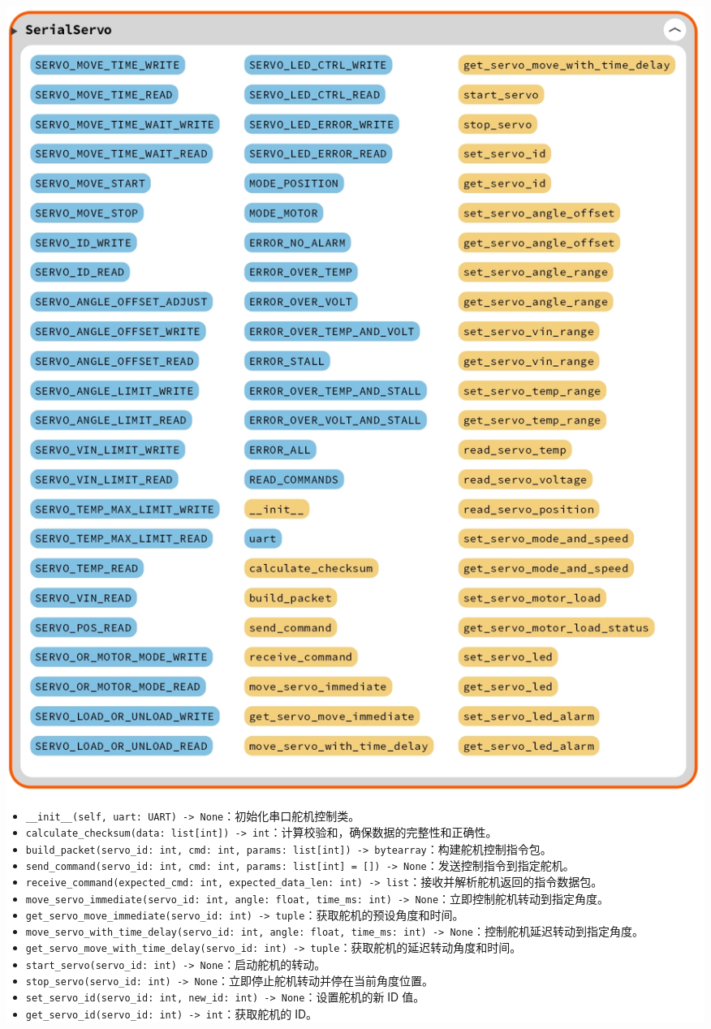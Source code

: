 ![UART_SERVO_Class](../../image/UART_SERVO_Class.png)

- `__init__(self, uart: UART) -> None`：初始化串口舵机控制类。
- `calculate_checksum(data: list[int]) -> int`：计算校验和，确保数据的完整性和正确性。
- `build_packet(servo_id: int, cmd: int, params: list[int]) -> bytearray`：构建舵机控制指令包。
- `send_command(servo_id: int, cmd: int, params: list[int] = []) -> None`：发送控制指令到指定舵机。
- `receive_command(expected_cmd: int, expected_data_len: int) -> list`：接收并解析舵机返回的指令数据包。
- `move_servo_immediate(servo_id: int, angle: float, time_ms: int) -> None`：立即控制舵机转动到指定角度。
- `get_servo_move_immediate(servo_id: int) -> tuple`：获取舵机的预设角度和时间。
- `move_servo_with_time_delay(servo_id: int, angle: float, time_ms: int) -> None`：控制舵机延迟转动到指定角度。
- `get_servo_move_with_time_delay(servo_id: int) -> tuple`：获取舵机的延迟转动角度和时间。
- `start_servo(servo_id: int) -> None`：启动舵机的转动。
- `stop_servo(servo_id: int) -> None`：立即停止舵机转动并停在当前角度位置。
- `set_servo_id(servo_id: int, new_id: int) -> None`：设置舵机的新 ID 值。
- `get_servo_id(servo_id: int) -> int`：获取舵机的 ID。